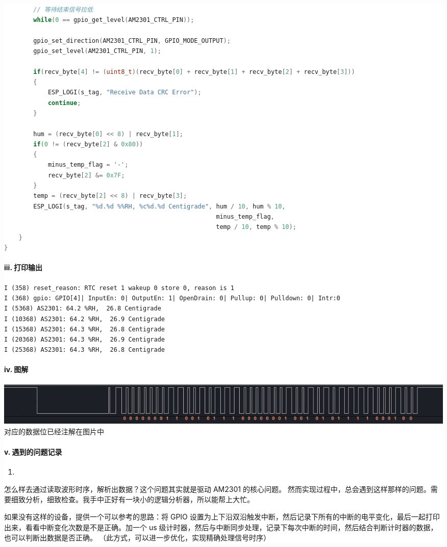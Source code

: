 ```C
		// 等待结束信号拉低
		while(0 == gpio_get_level(AM2301_CTRL_PIN));

		gpio_set_direction(AM2301_CTRL_PIN, GPIO_MODE_OUTPUT);
		gpio_set_level(AM2301_CTRL_PIN, 1);

		if(recv_byte[4] != (uint8_t)(recv_byte[0] + recv_byte[1] + recv_byte[2] + recv_byte[3]))
		{
			ESP_LOGI(s_tag, "Receive Data CRC Error");
			continue;
		}

		hum = (recv_byte[0] << 8) | recv_byte[1];
		if(0 != (recv_byte[2] & 0x80))
		{
			minus_temp_flag = '-';
			recv_byte[2] &= 0x7F;
		}
		temp = (recv_byte[2] << 8) | recv_byte[3];
		ESP_LOGI(s_tag, "%d.%d %%RH, %c%d.%d Centigrade", hum / 10, hum % 10,
														  minus_temp_flag,
														  temp / 10, temp % 10);
	}
}

```

#### iii. 打印输出

```shell
I (358) reset_reason: RTC reset 1 wakeup 0 store 0, reason is 1
I (368) gpio: GPIO[4]| InputEn: 0| OutputEn: 1| OpenDrain: 0| Pullup: 0| Pulldown: 0| Intr:0
I (5368) AS2301: 64.2 %RH,  26.8 Centigrade
I (10368) AS2301: 64.2 %RH,  26.9 Centigrade
I (15368) AS2301: 64.3 %RH,  26.8 Centigrade
I (20368) AS2301: 64.3 %RH,  26.9 Centigrade
I (25368) AS2301: 64.3 %RH,  26.8 Centigrade
```

#### iv. 图解
![am2301](images/am2301.png)
对应的数据位已经注解在图片中

#### v. 遇到的问题记录
1.
怎么样去通过读取波形时序，解析出数据？这个问题其实就是驱动 AM2301 的核心问题。
然而实现过程中，总会遇到这样那样的问题。需要细致分析，细致检查。我手中正好有一块小的逻辑分析器，所以能帮上大忙。

如果没有这样的设备，提供一个可以参考的思路：将 GPIO 设置为上下沿双沿触发中断，然后记录下所有的中断的电平变化，最后一起打印出来，看看中断变化次数是不是正确。加一个 us 级计时器，然后与中断同步处理，记录下每次中断的时间，然后结合判断计时器的数据，也可以判断出数据是否正确。
（此方式，可以进一步优化，实现精确处理信号时序）
